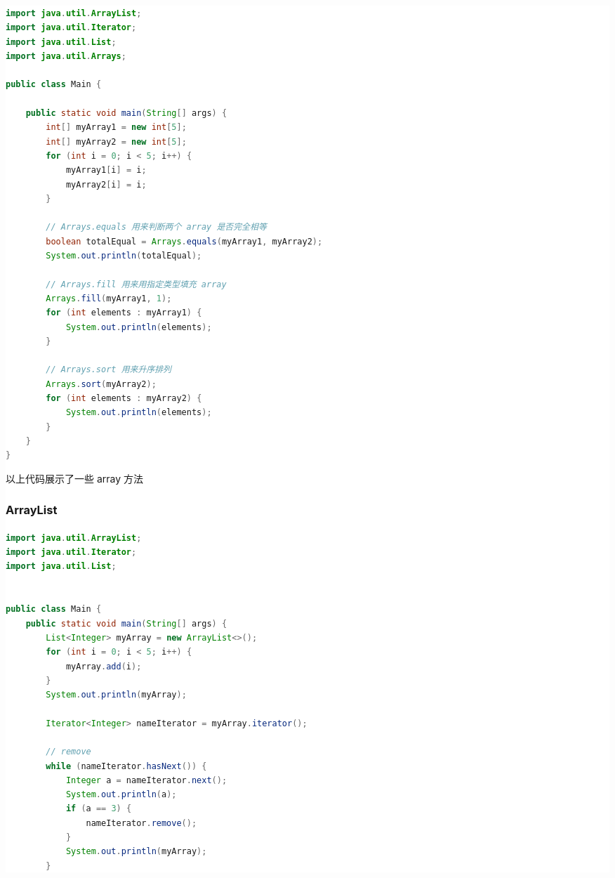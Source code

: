 ```Java
import java.util.ArrayList;
import java.util.Iterator;
import java.util.List;
import java.util.Arrays;

public class Main {

    public static void main(String[] args) {
        int[] myArray1 = new int[5];
        int[] myArray2 = new int[5];
        for (int i = 0; i < 5; i++) {
            myArray1[i] = i;
            myArray2[i] = i;
        }

        // Arrays.equals 用来判断两个 array 是否完全相等
        boolean totalEqual = Arrays.equals(myArray1, myArray2);
        System.out.println(totalEqual);

        // Arrays.fill 用来用指定类型填充 array
        Arrays.fill(myArray1, 1);
        for (int elements : myArray1) {
            System.out.println(elements);
        }

        // Arrays.sort 用来升序排列
        Arrays.sort(myArray2);
        for (int elements : myArray2) {
            System.out.println(elements);
        }
    }
}
```

以上代码展示了一些 array 方法

### ArrayList


```java
import java.util.ArrayList;
import java.util.Iterator;
import java.util.List;


public class Main {
    public static void main(String[] args) {
        List<Integer> myArray = new ArrayList<>();
        for (int i = 0; i < 5; i++) {
            myArray.add(i);
        }
        System.out.println(myArray);

        Iterator<Integer> nameIterator = myArray.iterator();

        // remove
        while (nameIterator.hasNext()) {
            Integer a = nameIterator.next();
            System.out.println(a);
            if (a == 3) {
                nameIterator.remove();
            }
            System.out.println(myArray);
        }
```